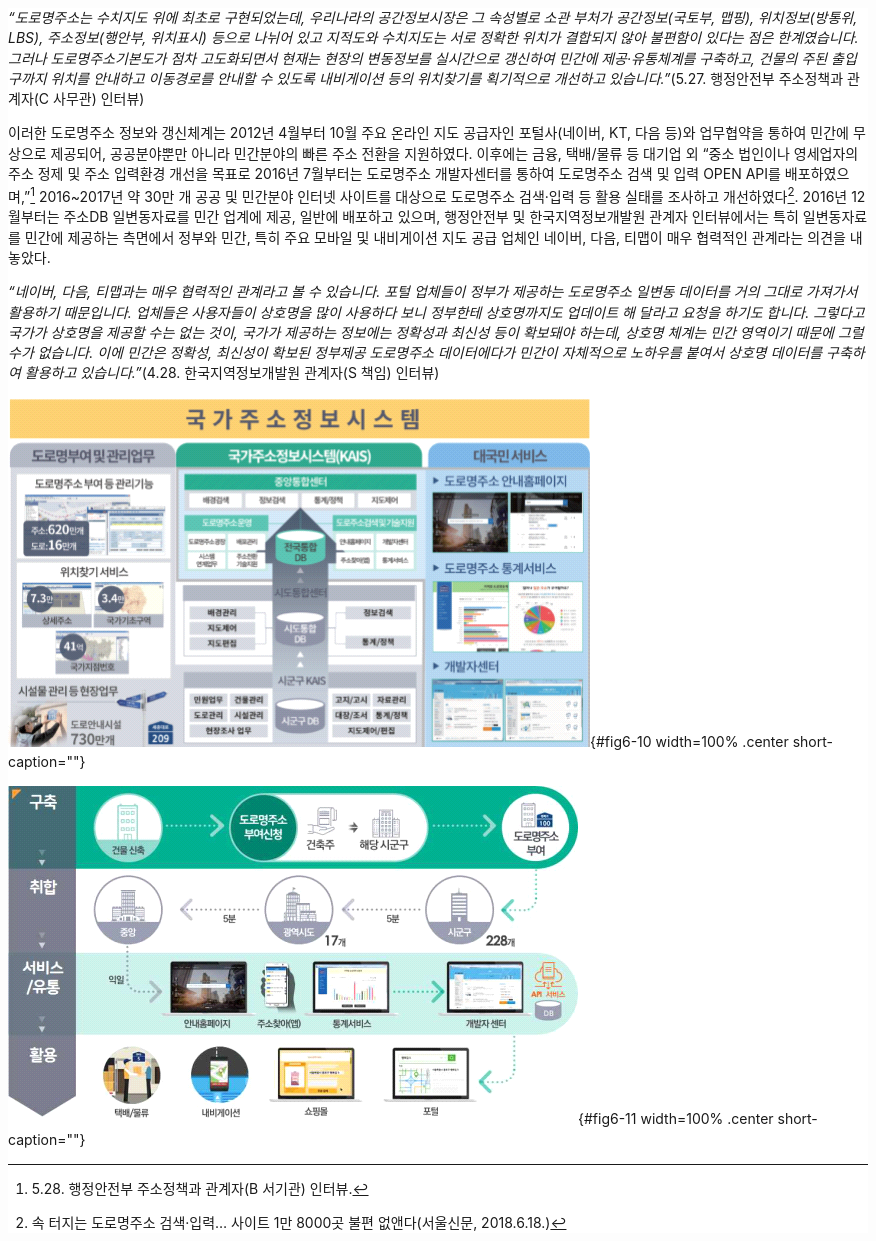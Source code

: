 _“도로명주소는 수치지도 위에 최초로 구현되었는데, 우리나라의 공간정보시장은 그 속성별로 소관 부처가 공간정보(국토부, 맵핑), 위치정보(방통위, LBS), 주소정보(행안부, 위치표시) 등으로 나뉘어 있고 지적도와 수치지도는 서로 정확한 위치가 결합되지 않아 불편함이 있다는 점은 한계였습니다. 그러나 도로명주소기본도가 점차 고도화되면서 현재는 현장의 변동정보를 실시간으로 갱신하여 민간에 제공·유통체계를 구축하고, 건물의 주된 출입구까지 위치를 안내하고 이동경로를 안내할 수 있도록 내비게이션 등의 위치찾기를 획기적으로 개선하고 있습니다.”_(5.27. 행정안전부 주소정책과 관계자(C 사무관) 인터뷰)

이러한 도로명주소 정보와 갱신체계는 2012년 4월부터 10월 주요 온라인 지도 공급자인 포털사(네이버, KT, 다음 등)와 업무협약을 통하여 민간에 무상으로 제공되어, 공공분야뿐만 아니라 민간분야의 빠른 주소 전환을 지원하였다. 이후에는 금융, 택배/물류 등 대기업 외 “중소 법인이나 영세업자의 주소 정제 및 주소 입력환경 개선을 목표로 2016년 7월부터는 도로명주소 개발자센터를 통하여 도로명주소 검색 및 입력 OPEN API를 배포하였으며,”[^34] 2016~2017년 약 30만 개 공공 및 민간분야 인터넷 사이트를 대상으로 도로명주소 검색·입력 등 활용 실태를 조사하고 개선하였다[^35]. 2016년 12월부터는 주소DB 일변동자료를 민간 업계에 제공, 일반에 배포하고 있으며, 행정안전부 및 한국지역정보개발원 관계자 인터뷰에서는 특히 일변동자료를 민간에 제공하는 측면에서 정부와 민간, 특히 주요 모바일 및 내비게이션 지도 공급 업체인 네이버, 다음, 티맵이 매우 협력적인 관계라는 의견을 내놓았다.

_“네이버, 다음, 티맵과는 매우 협력적인 관계라고 볼 수 있습니다. 포털 업체들이 정부가 제공하는 도로명주소 일변동 데이터를 거의 그대로 가져가서 활용하기 때문입니다. 업체들은 사용자들이 상호명을 많이 사용하다 보니 정부한테 상호명까지도 업데이트 해 달라고 요청을 하기도 합니다. 그렇다고 국가가 상호명을 제공할 수는 없는 것이, 국가가 제공하는 정보에는 정확성과 최신성 등이 확보돼야 하는데, 상호명 체계는 민간 영역이기 때문에 그럴 수가 없습니다. 이에 민간은 정확성, 최신성이 확보된 정부제공 도로명주소 데이터에다가 민간이 자체적으로 노하우를 붙여서 상호명 데이터를 구축하여 활용하고 있습니다.”_(4.28. 한국지역정보개발원 관계자(S 책임) 인터뷰)

![그림 6-10 국가주소정보시스템 개념도<br>출처: 행정안전부, 2017](source/figures/page_100_img_1.png){#fig6-10 width=100% .center short-caption=""}

![그림 6-11 신축 건물의 도로명주소 부여 및 민간 유통 절차<br>출처: 행정안전부, 2019년도 예산 사업설명자료](source/figures/page_101_img_1.png){#fig6-11 width=100% .center short-caption=""}


[^27]: 2020. 11. 18. 의결된 도로명주소법 전부개정법률안은 그 명칭을 “주소정보시설”로 변경하였다.
[^28]: 11.9. 도로명주소 분야 전문가(T 교수) 인터뷰.
[^29]: 3600억 들인 ‘도로명 주소사업’ 엉터리 이름 고치는데만 984억(한겨레, 2008.11.13.)
[^30]: 5.28. 행정안전부 주소정책과 관계자(B 서기관) 인터뷰. 인터뷰에 참여한 행정안전부 주소정책과 관계자 3명이 10년 이상 근무함.
[^31]: 5.30. (전) 행정안전부 주소정책과 관계자(A 서기관) 인터뷰.
[^32]: 5.30. (전) 행정안전부 주소정책과 담당자(A 서기관) 인터뷰.
[^33]: 2020. 11. 18. 의결된 도로명주소법 전부개정법률안은 그 명칭을 “주소정보 활용지원센터”로 변경하고 제28조에서 규정하고 있다.
[^34]: 5.28. 행정안전부 주소정책과 관계자(B 서기관) 인터뷰.
[^35]: 속 터지는 도로명주소 검색·입력… 사이트 1만 8000곳 불편 없앤다(서울신문, 2018.6.18.)
[^36]: URL https://blog.naver.com/naver_map/10114651103
[^37]: URL https://blog.naver.com/naver_map/10117431618
[^38]: URL http://blog.daum.net/daummaps/642?category=365766
[^39]: URL https://kakaomap.tistory.com/234?category=197647
[^40]: 5.28. SK텔레콤(티맵) 담당자(X) 인터뷰.
[^41]: 9년간 이어진 정밀지도 반출 논쟁, 종지부를 찍다...주요 쟁점과 향후 전망은(조선비즈, 2016.11.20.)
[^42]: 도로명 주소 쓰라는데…"구글 지도엔 없네"(머니투데이, 2014.1.17.)
[^43]: URL https://www.internetmap.kr/681
[^44]: ‘T맵’으로 아파트 ‘동’까지 찾는다..국내선 처음(이데일리, 2017.3.9.)